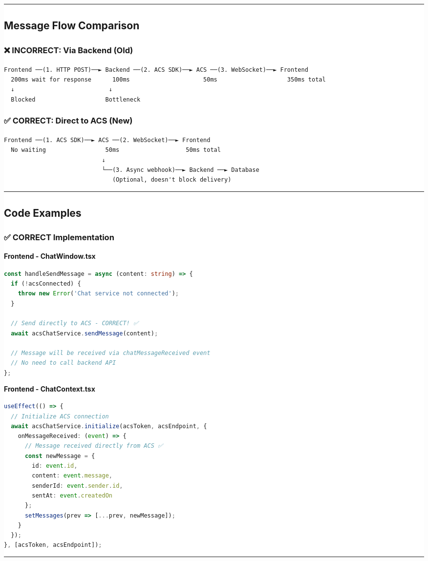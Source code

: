 
---

## Message Flow Comparison

### ❌ INCORRECT: Via Backend (Old)
```
Frontend ──(1. HTTP POST)──► Backend ──(2. ACS SDK)──► ACS ──(3. WebSocket)──► Frontend
  200ms wait for response      100ms                     50ms                    350ms total
  ↓                           ↓
  Blocked                    Bottleneck
```

### ✅ CORRECT: Direct to ACS (New)
```
Frontend ──(1. ACS SDK)──► ACS ──(2. WebSocket)──► Frontend
  No waiting                 50ms                   50ms total
                            ↓
                            └──(3. Async webhook)──► Backend ──► Database
                               (Optional, doesn't block delivery)
```

---

## Code Examples

### ✅ CORRECT Implementation

**Frontend - ChatWindow.tsx**
```typescript
const handleSendMessage = async (content: string) => {
  if (!acsConnected) {
    throw new Error('Chat service not connected');
  }
  
  // Send directly to ACS - CORRECT! ✅
  await acsChatService.sendMessage(content);
  
  // Message will be received via chatMessageReceived event
  // No need to call backend API
};
```

**Frontend - ChatContext.tsx**
```typescript
useEffect(() => {
  // Initialize ACS connection
  await acsChatService.initialize(acsToken, acsEndpoint, {
    onMessageReceived: (event) => {
      // Message received directly from ACS ✅
      const newMessage = {
        id: event.id,
        content: event.message,
        senderId: event.sender.id,
        sentAt: event.createdOn
      };
      setMessages(prev => [...prev, newMessage]);
    }
  });
}, [acsToken, acsEndpoint]);
```

---